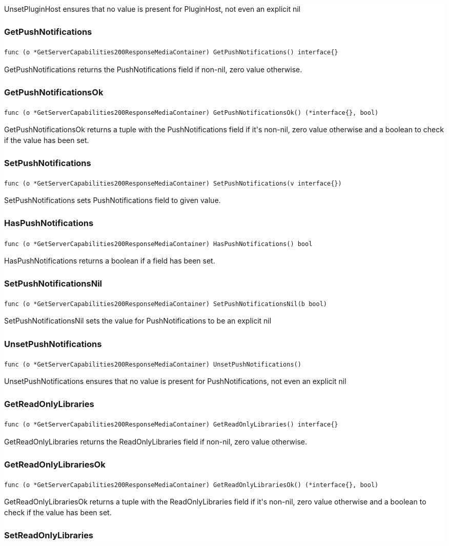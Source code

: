 UnsetPluginHost ensures that no value is present for PluginHost, not even an explicit nil
### GetPushNotifications

`func (o *GetServerCapabilities200ResponseMediaContainer) GetPushNotifications() interface{}`

GetPushNotifications returns the PushNotifications field if non-nil, zero value otherwise.

### GetPushNotificationsOk

`func (o *GetServerCapabilities200ResponseMediaContainer) GetPushNotificationsOk() (*interface{}, bool)`

GetPushNotificationsOk returns a tuple with the PushNotifications field if it's non-nil, zero value otherwise
and a boolean to check if the value has been set.

### SetPushNotifications

`func (o *GetServerCapabilities200ResponseMediaContainer) SetPushNotifications(v interface{})`

SetPushNotifications sets PushNotifications field to given value.

### HasPushNotifications

`func (o *GetServerCapabilities200ResponseMediaContainer) HasPushNotifications() bool`

HasPushNotifications returns a boolean if a field has been set.

### SetPushNotificationsNil

`func (o *GetServerCapabilities200ResponseMediaContainer) SetPushNotificationsNil(b bool)`

 SetPushNotificationsNil sets the value for PushNotifications to be an explicit nil

### UnsetPushNotifications
`func (o *GetServerCapabilities200ResponseMediaContainer) UnsetPushNotifications()`

UnsetPushNotifications ensures that no value is present for PushNotifications, not even an explicit nil
### GetReadOnlyLibraries

`func (o *GetServerCapabilities200ResponseMediaContainer) GetReadOnlyLibraries() interface{}`

GetReadOnlyLibraries returns the ReadOnlyLibraries field if non-nil, zero value otherwise.

### GetReadOnlyLibrariesOk

`func (o *GetServerCapabilities200ResponseMediaContainer) GetReadOnlyLibrariesOk() (*interface{}, bool)`

GetReadOnlyLibrariesOk returns a tuple with the ReadOnlyLibraries field if it's non-nil, zero value otherwise
and a boolean to check if the value has been set.

### SetReadOnlyLibraries
